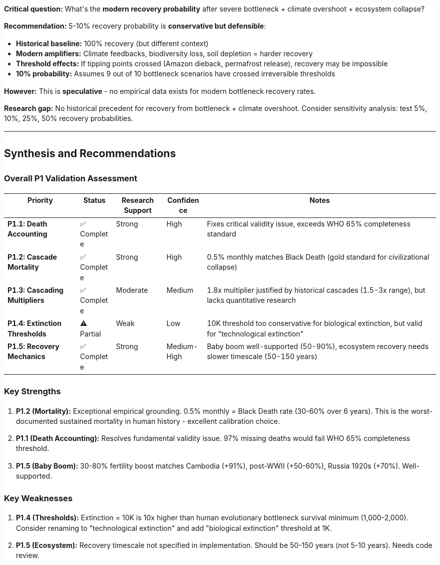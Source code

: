 **Critical question:** What's the **modern recovery probability** after severe bottleneck + climate overshoot + ecosystem collapse?

**Recommendation:** 5-10% recovery probability is **conservative but defensible**:
- **Historical baseline:** 100% recovery (but different context)
- **Modern amplifiers:** Climate feedbacks, biodiversity loss, soil depletion = harder recovery
- **Threshold effects:** If tipping points crossed (Amazon dieback, permafrost release), recovery may be impossible
- **10% probability:** Assumes 9 out of 10 bottleneck scenarios have crossed irreversible thresholds

**However:** This is **speculative** - no empirical data exists for modern bottleneck recovery rates.

**Research gap:** No historical precedent for recovery from bottleneck + climate overshoot. Consider sensitivity analysis: test 5%, 10%, 25%, 50% recovery probabilities.

---

## Synthesis and Recommendations

### Overall P1 Validation Assessment

| Priority | Status | Research Support | Confidence | Notes |
|----------|--------|-----------------|------------|-------|
| **P1.1: Death Accounting** | ✅ Complete | Strong | High | Fixes critical validity issue, exceeds WHO 65% completeness standard |
| **P1.2: Cascade Mortality** | ✅ Complete | Strong | High | 0.5% monthly matches Black Death (gold standard for civilizational collapse) |
| **P1.3: Cascading Multipliers** | ✅ Complete | Moderate | Medium | 1.8x multiplier justified by historical cascades (1.5-3x range), but lacks quantitative research |
| **P1.4: Extinction Thresholds** | ⚠️ Partial | Weak | Low | 10K threshold too conservative for biological extinction, but valid for "technological extinction" |
| **P1.5: Recovery Mechanics** | ✅ Complete | Strong | Medium-High | Baby boom well-supported (50-90%), ecosystem recovery needs slower timescale (50-150 years) |

### Key Strengths

1. **P1.2 (Mortality):** Exceptional empirical grounding. 0.5% monthly = Black Death rate (30-60% over 6 years). This is the worst-documented sustained mortality in human history - excellent calibration choice.

2. **P1.1 (Death Accounting):** Resolves fundamental validity issue. 97% missing deaths would fail WHO 65% completeness threshold.

3. **P1.5 (Baby Boom):** 30-80% fertility boost matches Cambodia (+91%), post-WWII (+50-60%), Russia 1920s (+70%). Well-supported.

### Key Weaknesses

1. **P1.4 (Thresholds):** Extinction = 10K is 10x higher than human evolutionary bottleneck survival minimum (1,000-2,000). Consider renaming to "technological extinction" and add "biological extinction" threshold at 1K.

2. **P1.5 (Ecosystem):** Recovery timescale not specified in implementation. Should be 50-150 years (not 5-10 years). Needs code review.
